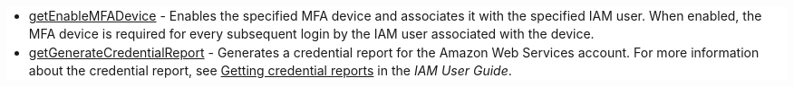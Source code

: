 * [getEnableMFADevice](#getenablemfadevice) - Enables the specified MFA device and associates it with the specified IAM user. When enabled, the MFA device is required for every subsequent login by the IAM user associated with the device.
* [getGenerateCredentialReport](#getgeneratecredentialreport) -  Generates a credential report for the Amazon Web Services account. For more information about the credential report, see <a href="https://docs.aws.amazon.com/IAM/latest/UserGuide/credential-reports.html">Getting credential reports</a> in the <i>IAM User Guide</i>.